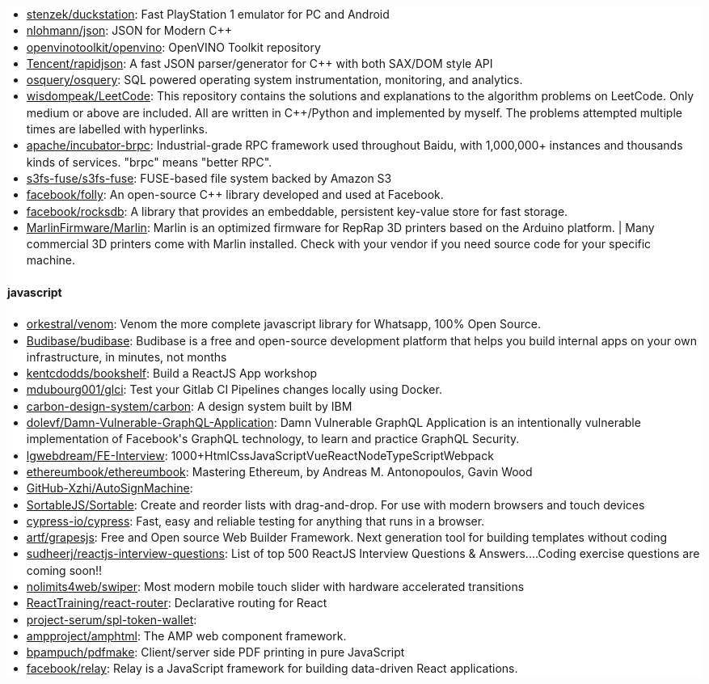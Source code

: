 * [stenzek/duckstation](https://github.com/stenzek/duckstation): Fast PlayStation 1 emulator for PC and Android
* [nlohmann/json](https://github.com/nlohmann/json): JSON for Modern C++
* [openvinotoolkit/openvino](https://github.com/openvinotoolkit/openvino): OpenVINO Toolkit repository
* [Tencent/rapidjson](https://github.com/Tencent/rapidjson): A fast JSON parser/generator for C++ with both SAX/DOM style API
* [osquery/osquery](https://github.com/osquery/osquery): SQL powered operating system instrumentation, monitoring, and analytics.
* [wisdompeak/LeetCode](https://github.com/wisdompeak/LeetCode): This repository contains the solutions and explanations to the algorithm problems on LeetCode. Only medium or above are included. All are written in C++/Python and implemented by myself. The problems attempted multiple times are labelled with hyperlinks.
* [apache/incubator-brpc](https://github.com/apache/incubator-brpc): Industrial-grade RPC framework used throughout Baidu, with 1,000,000+ instances and thousands kinds of services. "brpc" means "better RPC".
* [s3fs-fuse/s3fs-fuse](https://github.com/s3fs-fuse/s3fs-fuse): FUSE-based file system backed by Amazon S3
* [facebook/folly](https://github.com/facebook/folly): An open-source C++ library developed and used at Facebook.
* [facebook/rocksdb](https://github.com/facebook/rocksdb): A library that provides an embeddable, persistent key-value store for fast storage.
* [MarlinFirmware/Marlin](https://github.com/MarlinFirmware/Marlin): Marlin is an optimized firmware for RepRap 3D printers based on the Arduino platform. | Many commercial 3D printers come with Marlin installed. Check with your vendor if you need source code for your specific machine.

#### javascript
* [orkestral/venom](https://github.com/orkestral/venom): Venom the more complete javascript library for Whatsapp, 100% Open Source.
* [Budibase/budibase](https://github.com/Budibase/budibase): Budibase is a free and open-source development platform that helps you build internal apps on your own infrastructure, in minutes, not months 
* [kentcdodds/bookshelf](https://github.com/kentcdodds/bookshelf): Build a ReactJS App workshop
* [mdubourg001/glci](https://github.com/mdubourg001/glci):  Test your Gitlab CI Pipelines changes locally using Docker.
* [carbon-design-system/carbon](https://github.com/carbon-design-system/carbon): A design system built by IBM
* [dolevf/Damn-Vulnerable-GraphQL-Application](https://github.com/dolevf/Damn-Vulnerable-GraphQL-Application): Damn Vulnerable GraphQL Application is an intentionally vulnerable implementation of Facebook's GraphQL technology, to learn and practice GraphQL Security.
* [lgwebdream/FE-Interview](https://github.com/lgwebdream/FE-Interview):  1000+HtmlCssJavaScriptVueReactNodeTypeScriptWebpack
* [ethereumbook/ethereumbook](https://github.com/ethereumbook/ethereumbook): Mastering Ethereum, by Andreas M. Antonopoulos, Gavin Wood
* [GitHub-Xzhi/AutoSignMachine](https://github.com/GitHub-Xzhi/AutoSignMachine): 
* [SortableJS/Sortable](https://github.com/SortableJS/Sortable): Create and reorder lists with drag-and-drop. For use with modern browsers and touch devices
* [cypress-io/cypress](https://github.com/cypress-io/cypress): Fast, easy and reliable testing for anything that runs in a browser.
* [artf/grapesjs](https://github.com/artf/grapesjs): Free and Open source Web Builder Framework. Next generation tool for building templates without coding
* [sudheerj/reactjs-interview-questions](https://github.com/sudheerj/reactjs-interview-questions): List of top 500 ReactJS Interview Questions & Answers....Coding exercise questions are coming soon!!
* [nolimits4web/swiper](https://github.com/nolimits4web/swiper): Most modern mobile touch slider with hardware accelerated transitions
* [ReactTraining/react-router](https://github.com/ReactTraining/react-router): Declarative routing for React
* [project-serum/spl-token-wallet](https://github.com/project-serum/spl-token-wallet): 
* [ampproject/amphtml](https://github.com/ampproject/amphtml): The AMP web component framework.
* [bpampuch/pdfmake](https://github.com/bpampuch/pdfmake): Client/server side PDF printing in pure JavaScript
* [facebook/relay](https://github.com/facebook/relay): Relay is a JavaScript framework for building data-driven React applications.
